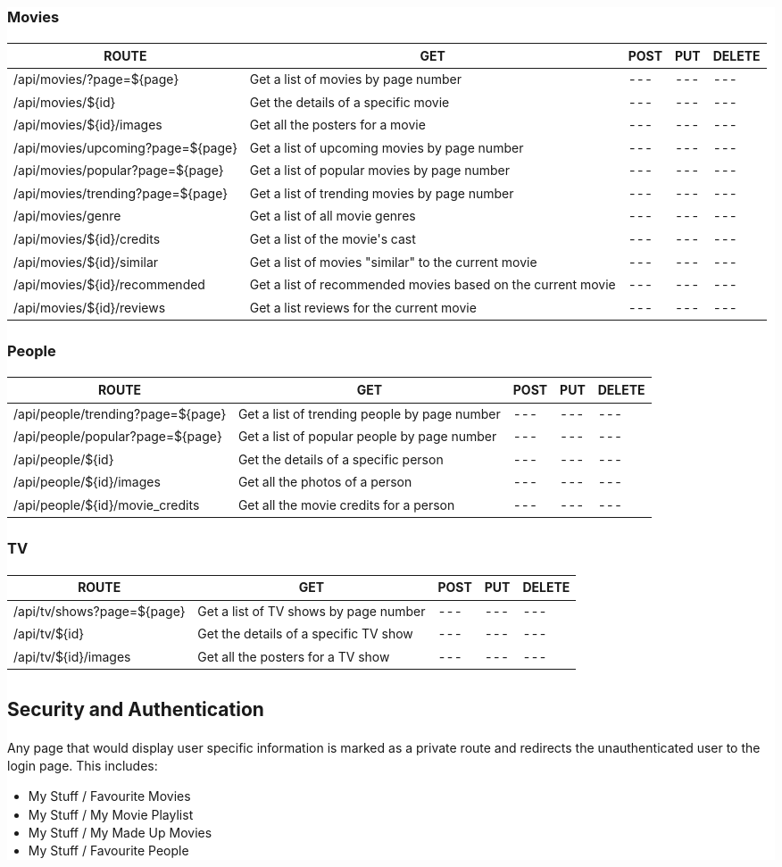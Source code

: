 
### Movies
| ROUTE |  GET | POST | PUT | DELETE
| -- | -- | -- | -- | -- 
| /api/movies/?page=${page} | Get a list of movies by page number | --- | --- | --- |
| /api/movies/${id} | Get the details of a specific movie | --- | --- | ---
| /api/movies/${id}/images | Get all the posters for a movie | --- | --- | ---
| /api/movies/upcoming?page=${page} | Get a list of upcoming movies by page number | --- | --- | ---
| /api/movies/popular?page=${page} | Get a list of popular movies by page number | --- | --- | ---
| /api/movies/trending?page=${page} | Get a list of trending movies by page number | --- | --- | ---
| /api/movies/genre | Get a list of all movie genres | --- | --- | ---
| /api/movies/${id}/credits | Get a list of the movie's cast | --- | --- | ---
| /api/movies/${id}/similar | Get a list of movies "similar" to the current movie | --- | --- | ---
| /api/movies/${id}/recommended | Get a list of recommended movies based on the current movie | --- | --- | ---
| /api/movies/${id}/reviews | Get a list reviews for the current movie | --- | --- | ---

### People
| ROUTE |  GET | POST | PUT | DELETE
| -- | -- | -- | -- | -- 
| /api/people/trending?page=${page} | Get a list of trending people by page number | --- | --- | --- |
| /api/people/popular?page=${page} | Get a list of popular people by page number | --- | --- | ---
| /api/people/${id} | Get the details of a specific person | --- | --- | ---
| /api/people/${id}/images | Get all the photos of a person | --- | --- | ---
| /api/people/${id}/movie_credits | Get all the movie credits for a person | --- | --- | ---

### TV
| ROUTE |  GET | POST | PUT | DELETE
| -- | -- | -- | -- | -- 
| /api/tv/shows?page=${page} | Get a list of TV shows by page number | --- | --- | --- |
| /api/tv/${id} | Get the details of a specific TV show | --- | --- | ---
| /api/tv/${id}/images | Get all the posters for a TV show | --- | --- | ---

## Security and Authentication
Any page that would display user specific information is marked as a private route and redirects the unauthenticated user to the login page.  This includes:

+ My Stuff / Favourite Movies
+ My Stuff / My Movie Playlist
+ My Stuff / My Made Up Movies
+ My Stuff / Favourite People
